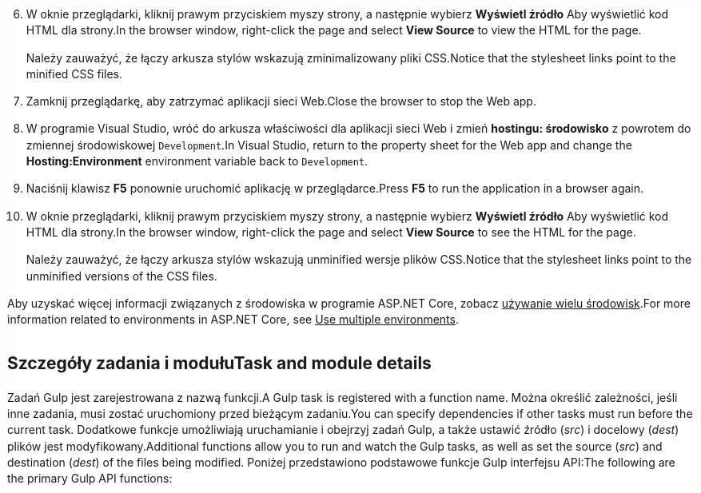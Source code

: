 6.  <span data-ttu-id="797ba-223">W oknie przeglądarki, kliknij prawym przyciskiem myszy strony, a następnie wybierz **Wyświetl źródło** Aby wyświetlić kod HTML dla strony.</span><span class="sxs-lookup"><span data-stu-id="797ba-223">In the browser window, right-click the page and select **View Source** to view the HTML for the page.</span></span>

    <span data-ttu-id="797ba-224">Należy zauważyć, że łączy arkusza stylów wskazują zminimalizowany pliki CSS.</span><span class="sxs-lookup"><span data-stu-id="797ba-224">Notice that the stylesheet links point to the minified CSS files.</span></span>

7.  <span data-ttu-id="797ba-225">Zamknij przeglądarkę, aby zatrzymać aplikacji sieci Web.</span><span class="sxs-lookup"><span data-stu-id="797ba-225">Close the browser to stop the Web app.</span></span>

8.  <span data-ttu-id="797ba-226">W programie Visual Studio, wróć do arkusza właściwości dla aplikacji sieci Web i zmień **hostingu: środowisko** z powrotem do zmiennej środowiskowej `Development`.</span><span class="sxs-lookup"><span data-stu-id="797ba-226">In Visual Studio, return to the property sheet for the Web app and change the **Hosting:Environment** environment variable back to `Development`.</span></span>

9.  <span data-ttu-id="797ba-227">Naciśnij klawisz **F5** ponownie uruchomić aplikację w przeglądarce.</span><span class="sxs-lookup"><span data-stu-id="797ba-227">Press **F5** to run the application in a browser again.</span></span>

10. <span data-ttu-id="797ba-228">W oknie przeglądarki, kliknij prawym przyciskiem myszy strony, a następnie wybierz **Wyświetl źródło** Aby wyświetlić kod HTML dla strony.</span><span class="sxs-lookup"><span data-stu-id="797ba-228">In the browser window, right-click the page and select **View Source** to see the HTML for the page.</span></span>

    <span data-ttu-id="797ba-229">Należy zauważyć, że łączy arkusza stylów wskazują unminified wersje plików CSS.</span><span class="sxs-lookup"><span data-stu-id="797ba-229">Notice that the stylesheet links point to the unminified versions of the CSS files.</span></span>

<span data-ttu-id="797ba-230">Aby uzyskać więcej informacji związanych z środowiska w programie ASP.NET Core, zobacz [używanie wielu środowisk](../fundamentals/environments.md).</span><span class="sxs-lookup"><span data-stu-id="797ba-230">For more information related to environments in ASP.NET Core, see [Use multiple environments](../fundamentals/environments.md).</span></span>

## <a name="task-and-module-details"></a><span data-ttu-id="797ba-231">Szczegóły zadania i modułu</span><span class="sxs-lookup"><span data-stu-id="797ba-231">Task and module details</span></span>

<span data-ttu-id="797ba-232">Zadań Gulp jest zarejestrowana z nazwą funkcji.</span><span class="sxs-lookup"><span data-stu-id="797ba-232">A Gulp task is registered with a function name.</span></span> <span data-ttu-id="797ba-233">Można określić zależności, jeśli inne zadania, musi zostać uruchomiony przed bieżącym zadaniu.</span><span class="sxs-lookup"><span data-stu-id="797ba-233">You can specify dependencies if other tasks must run before the current task.</span></span> <span data-ttu-id="797ba-234">Dodatkowe funkcje umożliwiają uruchamianie i obejrzyj zadań Gulp, a także ustawić źródło (*src*) i docelowy (*dest*) plików jest modyfikowany.</span><span class="sxs-lookup"><span data-stu-id="797ba-234">Additional functions allow you to run and watch the Gulp tasks, as well as set the source (*src*) and destination (*dest*) of the files being modified.</span></span> <span data-ttu-id="797ba-235">Poniżej przedstawiono podstawowe funkcje Gulp interfejsu API:</span><span class="sxs-lookup"><span data-stu-id="797ba-235">The following are the primary Gulp API functions:</span></span>
